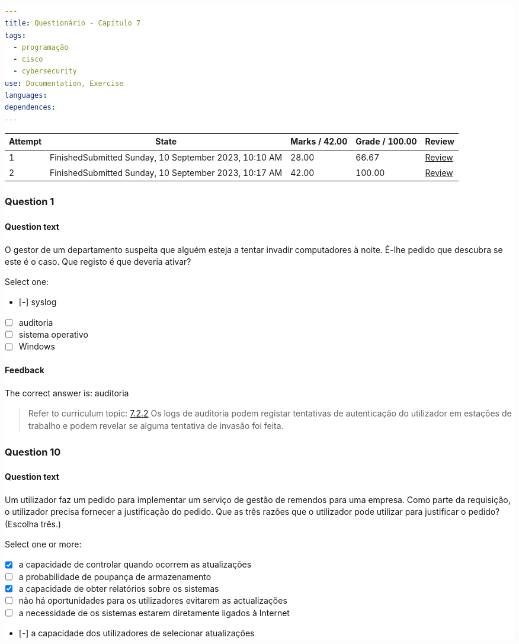 ```yaml
---
title: Questionário - Capítulo 7
tags:
  - programação
  - cisco
  - cybersecurity
use: Documentation, Exercise
languages: 
dependences:
---
```

| Attempt | State                                                 | Marks / 42.00 | Grade / 100.00 | Review                                                                                                                       |
| ------- | ----------------------------------------------------- | ------------- | -------------- | ---------------------------------------------------------------------------------------------------------------------------- |
| 1       | FinishedSubmitted Sunday, 10 September 2023, 10:10 AM | 28.00         | 66.67          | [Review](https://lms.netacad.com/mod/quiz/review.php?attempt=58141720&cmid=76596804 "Review your responses to this attempt") |
| 2       | FinishedSubmitted Sunday, 10 September 2023, 10:17 AM | 42.00         | 100.00         | [Review](https://lms.netacad.com/mod/quiz/review.php?attempt=58141805&cmid=76596804 "Review your responses to this attempt") |


### Question 1

#### Question text

O gestor de um departamento suspeita que alguém esteja a tentar invadir computadores à noite. É-lhe pedido que descubra se este é o caso. Que registo é que deveria ativar?

Select one:

- [-] syslog
- [ ] auditoria
- [ ] sistema operativo
- [ ] Windows

#### Feedback

The correct answer is: auditoria
> Refer to curriculum topic: [7.2.2](../../cap7.md#722-medidas-administrativas)
> Os logs de auditoria podem registar tentativas de autenticação do utilizador em estações de trabalho e podem revelar se alguma tentativa de invasão foi feita.


### Question 10

#### Question text

Um utilizador faz um pedido para implementar um serviço de gestão de remendos para uma empresa. Como parte da requisição, o utilizador precisa fornecer a justificação do pedido. Que as três razões que o utilizador pode utilizar para justificar o pedido? (Escolha três.)

Select one or more:

- [x] a capacidade de controlar quando ocorrem as atualizações
- [ ] a probabilidade de poupança de armazenamento
- [x] a capacidade de obter relatórios sobre os sistemas
- [ ] não há oportunidades para os utilizadores evitarem as actualizações
- [ ] a necessidade de os sistemas estarem diretamente ligados à Internet
- [-] a capacidade dos utilizadores de selecionar atualizações
